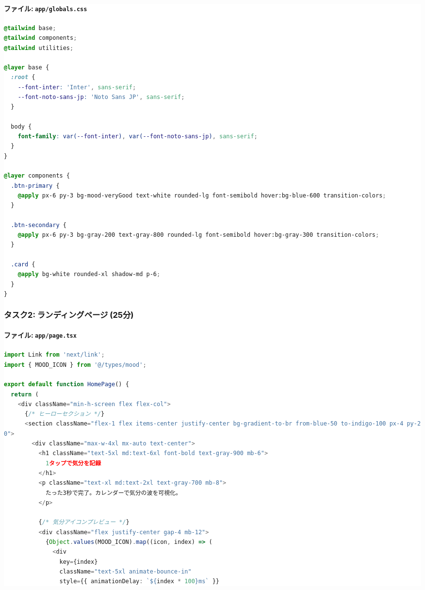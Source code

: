 #### ファイル: `app/globals.css`

```css
@tailwind base;
@tailwind components;
@tailwind utilities;

@layer base {
  :root {
    --font-inter: 'Inter', sans-serif;
    --font-noto-sans-jp: 'Noto Sans JP', sans-serif;
  }

  body {
    font-family: var(--font-inter), var(--font-noto-sans-jp), sans-serif;
  }
}

@layer components {
  .btn-primary {
    @apply px-6 py-3 bg-mood-veryGood text-white rounded-lg font-semibold hover:bg-blue-600 transition-colors;
  }

  .btn-secondary {
    @apply px-6 py-3 bg-gray-200 text-gray-800 rounded-lg font-semibold hover:bg-gray-300 transition-colors;
  }

  .card {
    @apply bg-white rounded-xl shadow-md p-6;
  }
}
```

### タスク2: ランディングページ (25分)

#### ファイル: `app/page.tsx`

```typescript
import Link from 'next/link';
import { MOOD_ICON } from '@/types/mood';

export default function HomePage() {
  return (
    <div className="min-h-screen flex flex-col">
      {/* ヒーローセクション */}
      <section className="flex-1 flex items-center justify-center bg-gradient-to-br from-blue-50 to-indigo-100 px-4 py-20">
        <div className="max-w-4xl mx-auto text-center">
          <h1 className="text-5xl md:text-6xl font-bold text-gray-900 mb-6">
            1タップで気分を記録
          </h1>
          <p className="text-xl md:text-2xl text-gray-700 mb-8">
            たった3秒で完了。カレンダーで気分の波を可視化。
          </p>

          {/* 気分アイコンプレビュー */}
          <div className="flex justify-center gap-4 mb-12">
            {Object.values(MOOD_ICON).map((icon, index) => (
              <div
                key={index}
                className="text-5xl animate-bounce-in"
                style={{ animationDelay: `${index * 100}ms` }}
```